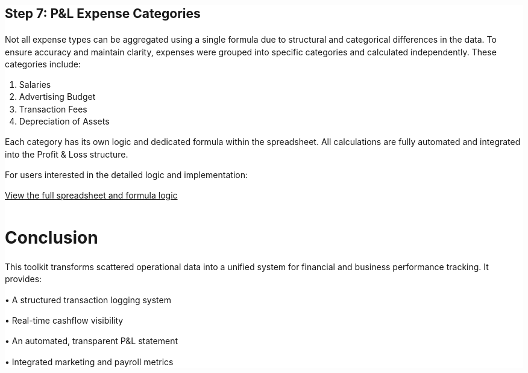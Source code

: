 ## Step 7: P&L Expense Categories

Not all expense types can be aggregated using a single formula due to structural and categorical differences in the data. To ensure accuracy and maintain clarity, expenses were grouped into specific categories and calculated independently. These categories include:

1. Salaries  
2. Advertising Budget  
3. Transaction Fees  
4. Depreciation of Assets  

Each category has its own logic and dedicated formula within the spreadsheet. All calculations are fully automated and integrated into the Profit & Loss structure.

For users interested in the detailed logic and implementation:

[View the full spreadsheet and formula logic](https://docs.google.com/spreadsheets/d/1WQeCAfbRjIPxgSVgwQHFGvEazNcwzVSTiosd9x9fu4Q/edit?gid=2127869173#gid=2127869173)

# Conclusion

This toolkit transforms scattered operational data into a unified system for financial and business performance tracking. It provides:

•	A structured transaction logging system

•	Real-time cashflow visibility

•	An automated, transparent P&L statement

•	Integrated marketing and payroll metrics